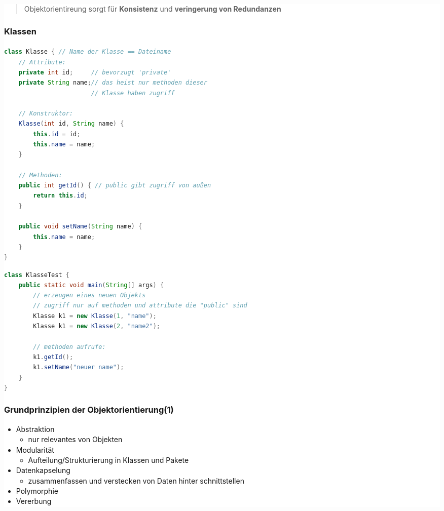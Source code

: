 > Objektorientireung sorgt für __Konsistenz__ und __veringerung von Redundanzen__

### Klassen

```java
class Klasse { // Name der Klasse == Dateiname
    // Attribute:
    private int id;     // bevorzugt 'private'
    private String name;// das heist nur methoden dieser
                        // Klasse haben zugriff

    // Konstruktor:
    Klasse(int id, String name) {
        this.id = id;
        this.name = name;
    }

    // Methoden:
    public int getId() { // public gibt zugriff von außen
        return this.id;
    }

    public void setName(String name) {
        this.name = name;
    }
}
```

```java
class KlasseTest {
    public static void main(String[] args) {
        // erzeugen eines neuen Objekts
        // zugriff nur auf methoden und attribute die "public" sind
        Klasse k1 = new Klasse(1, "name");
        Klasse k1 = new Klasse(2, "name2");

        // methoden aufrufe:
        k1.getId();
        k1.setName("neuer name");
    }
}
```

### Grundprinzipien der Objektorientierung(1)

* Abstraktion
  * nur relevantes von Objekten
* Modularität
  * Aufteilung/Strukturierung in Klassen und Pakete
* Datenkapselung
  * zusammenfassen und verstecken von Daten hinter schnittstellen
* Polymorphie
* Vererbung
